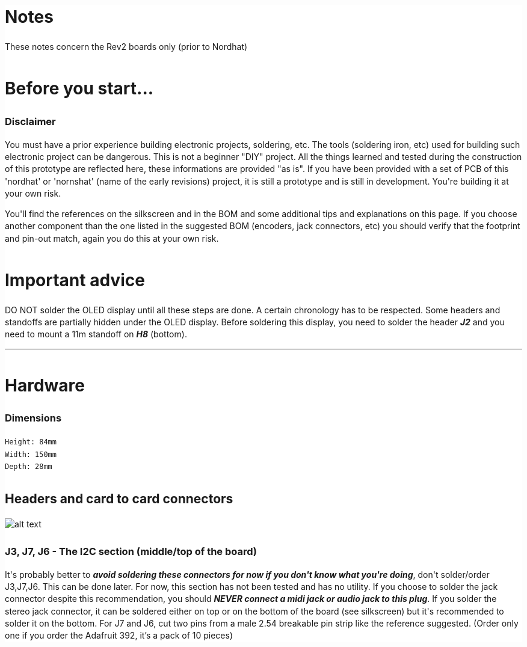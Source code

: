 # Notes

These notes concern the Rev2 boards only (prior to Nordhat)

# Before you start...
### Disclaimer
You must have a prior experience building electronic projects, soldering, etc. The tools (soldering iron, etc) used for building such electronic project can be dangerous. This is not a beginner "DIY" project. All the things learned and tested during the construction of this prototype are reflected here, these informations are provided "as is". If you have been provided with a set of PCB of this 'nordhat' or 'nornshat' (name of the early revisions) project, it is still a prototype and is still in development. You're building it at your own risk.

You'll find the references on the silkscreen and in the BOM and some additional tips and explanations on this page. If you choose another component than the one listed in the suggested BOM (encoders, jack connectors, etc) you should verify that the footprint and pin-out match, again you do this at your own risk.

# Important advice

DO NOT solder the OLED display until all these steps are done. A certain chronology has to be respected. Some headers and standoffs are partially hidden under the OLED display. Before soldering this display, you need to solder the header ***J2*** and you need to mount a 11m standoff on ***H8*** (bottom).

---
# Hardware

### Dimensions

    Height: 84mm  
    Width: 150mm  
    Depth: 28mm  

## Headers and card to card connectors

![alt text](https://github.com/nordseele/nordhat/blob/master/hardware/images/mockup_nordhat.png "mockup headers and mounting holes")


### J3, J7, J6 - The I2C section (middle/top of the board)
It's probably better to ***avoid soldering these connectors for now if you don't know what you're doing***, don't solder/order J3,J7,J6. This can be done later. For now, this section has not been tested and has no utility. If you choose to solder the jack connector despite this recommendation, you should ***NEVER connect a midi jack or audio jack to this plug***. If you solder the stereo jack connector, it can be soldered either on top or on the bottom of the board (see silkscreen) but it's recommended to solder it on the bottom. For J7 and J6, cut two pins from a male 2.54 breakable pin strip like the reference suggested. (Order only one if you order the Adafruit 392, it’s a pack of 10 pieces)
